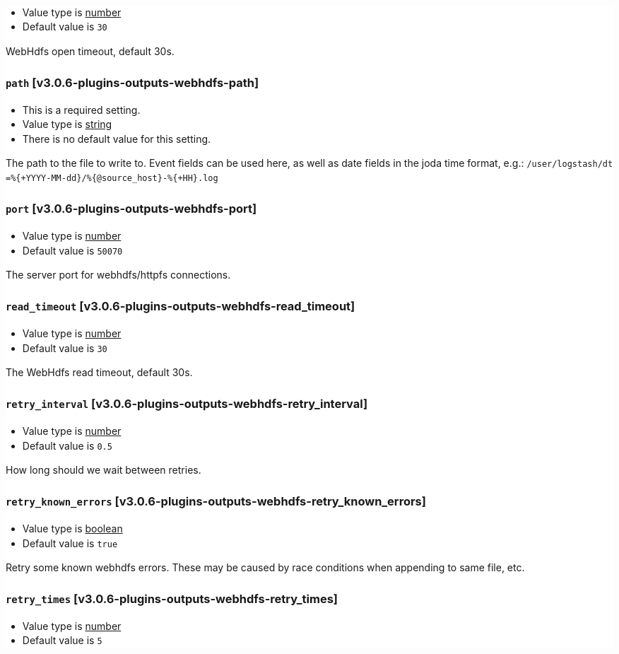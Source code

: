 * Value type is [number](logstash://reference/configuration-file-structure.md#number)
* Default value is `30`

WebHdfs open timeout, default 30s.


### `path` [v3.0.6-plugins-outputs-webhdfs-path]

* This is a required setting.
* Value type is [string](logstash://reference/configuration-file-structure.md#string)
* There is no default value for this setting.

The path to the file to write to. Event fields can be used here, as well as date fields in the joda time format, e.g.: `/user/logstash/dt=%{+YYYY-MM-dd}/%{@source_host}-%{+HH}.log`


### `port` [v3.0.6-plugins-outputs-webhdfs-port]

* Value type is [number](logstash://reference/configuration-file-structure.md#number)
* Default value is `50070`

The server port for webhdfs/httpfs connections.


### `read_timeout` [v3.0.6-plugins-outputs-webhdfs-read_timeout]

* Value type is [number](logstash://reference/configuration-file-structure.md#number)
* Default value is `30`

The WebHdfs read timeout, default 30s.


### `retry_interval` [v3.0.6-plugins-outputs-webhdfs-retry_interval]

* Value type is [number](logstash://reference/configuration-file-structure.md#number)
* Default value is `0.5`

How long should we wait between retries.


### `retry_known_errors` [v3.0.6-plugins-outputs-webhdfs-retry_known_errors]

* Value type is [boolean](logstash://reference/configuration-file-structure.md#boolean)
* Default value is `true`

Retry some known webhdfs errors. These may be caused by race conditions when appending to same file, etc.


### `retry_times` [v3.0.6-plugins-outputs-webhdfs-retry_times]

* Value type is [number](logstash://reference/configuration-file-structure.md#number)
* Default value is `5`
